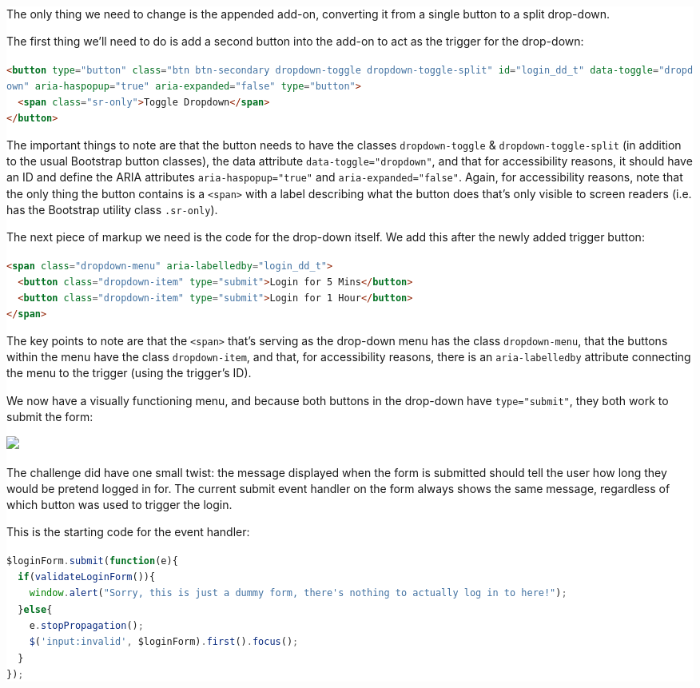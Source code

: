 The only thing we need to change is the appended add-on, converting it from a single button to a split drop-down.

The first thing we’ll need to do is add a second button into the add-on to act as the trigger for the drop-down:

```html
<button type="button" class="btn btn-secondary dropdown-toggle dropdown-toggle-split" id="login_dd_t" data-toggle="dropdown" aria-haspopup="true" aria-expanded="false" type="button">
  <span class="sr-only">Toggle Dropdown</span>
</button>
```

The important things to note are that the button needs to have the classes `dropdown-toggle` & `dropdown-toggle-split` (in addition to the usual Bootstrap button classes), the data attribute `data-toggle="dropdown"`, and that for accessibility reasons, it should have an ID and define the ARIA attributes `aria-haspopup="true"` and `aria-expanded="false"`. Again, for accessibility reasons, note that the only thing the button contains is a `<span>` with a label describing what the button does that’s only visible to screen readers (i.e. has the Bootstrap utility class `.sr-only`).

The next piece of markup we need is the code for the drop-down itself. We add this after the newly added trigger button:

```html
<span class="dropdown-menu" aria-labelledby="login_dd_t">
  <button class="dropdown-item" type="submit">Login for 5 Mins</button>
  <button class="dropdown-item" type="submit">Login for 1 Hour</button>
</span>
```

The key points to note are that the `<span>` that’s serving as the drop-down menu has the class `dropdown-menu`, that the buttons within the menu have the class `dropdown-item`, and that, for accessibility reasons, there is an `aria-labelledby` attribute connecting the menu to the trigger (using the trigger’s ID).

We now have a visually functioning menu, and because both buttons in the drop-down have `type="submit"`, they both work to submit the form:

![](../assets/pbs68/Screenshot-2018-12-15-at-10.27.24.png)

The challenge did have one small twist: the message displayed when the form is submitted should tell the user how long they would be pretend logged in for. The current submit event handler on the form always shows the same message, regardless of which button was used to trigger the login.

This is the starting code for the event handler:

```javascript
$loginForm.submit(function(e){
  if(validateLoginForm()){
    window.alert("Sorry, this is just a dummy form, there's nothing to actually log in to here!");
  }else{
    e.stopPropagation();
    $('input:invalid', $loginForm).first().focus();
  }
});
```
